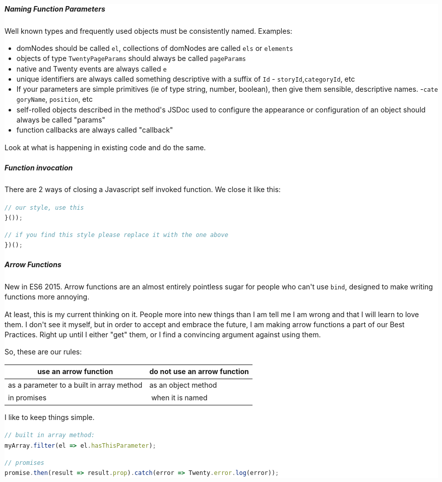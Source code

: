 ##### Naming Function Parameters
Well known types and frequently used objects must be consistently named. Examples:
   * domNodes should be called `el`, collections of domNodes are called `els` or `elements`
   * objects of type `TwentyPageParams` should always be called `pageParams`
   * native and Twenty events are always called `e`
   * unique identifiers are always called something descriptive with a suffix of `Id` - `storyId`,`categoryId`, etc
   * If your parameters are simple primitives (ie of type string, number, boolean), then give them sensible, descriptive names. -`categoryName`, `position`, etc
   * self-rolled objects described in the method's JSDoc used to configure the appearance or configuration of an object should always be called "params"
   * function callbacks are always called "callback"

Look at what is happening in existing code and do the same.


##### Function invocation
There are 2 ways of closing a Javascript self invoked function. We close it like this:
```javascript
// our style, use this
}());
```
```javascript
// if you find this style please replace it with the one above
})();
```

##### Arrow Functions
New in ES6 2015. Arrow functions are an almost entirely pointless sugar for people who can't use
`bind`, designed to make writing functions more annoying.

At least, this is my current thinking on it. People more into new things than I am tell me I am wrong and that I will learn to love them. I don't see it myself, but in order to accept and embrace the future, I am making arrow functions a part of our Best Practices. Right up until I either "get" them, or I find a convincing argument against using them.

So, these are our rules:

|use an arrow function|do not use an arrow function|
|----|----|
|as a parameter to a built in array method | as an object method |
| in promises | when it is named |


I like to keep things simple.
```javascript
// built in array method:
myArray.filter(el => el.hasThisParameter);
 ```
```javascript
// promises
promise.then(result => result.prop).catch(error => Twenty.error.log(error));
```

